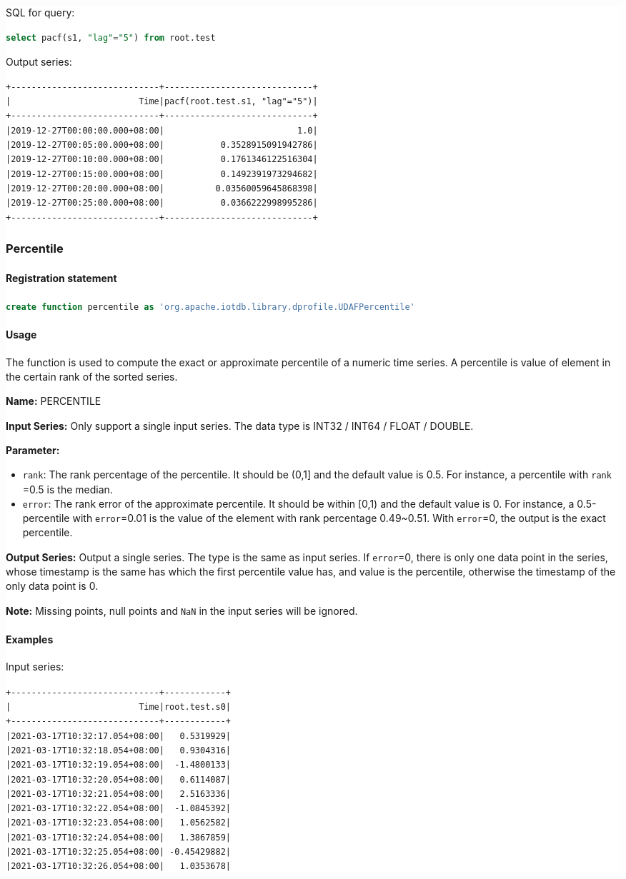 SQL for query:

```sql
select pacf(s1, "lag"="5") from root.test
```

Output series:

```
+-----------------------------+-----------------------------+
|                         Time|pacf(root.test.s1, "lag"="5")|
+-----------------------------+-----------------------------+
|2019-12-27T00:00:00.000+08:00|                          1.0|
|2019-12-27T00:05:00.000+08:00|           0.3528915091942786|
|2019-12-27T00:10:00.000+08:00|           0.1761346122516304|
|2019-12-27T00:15:00.000+08:00|           0.1492391973294682|
|2019-12-27T00:20:00.000+08:00|          0.03560059645868398|
|2019-12-27T00:25:00.000+08:00|           0.0366222998995286|
+-----------------------------+-----------------------------+
```

### Percentile

#### Registration statement

```sql
create function percentile as 'org.apache.iotdb.library.dprofile.UDAFPercentile'
```

#### Usage

The function is used to compute the exact or approximate percentile of a numeric time series. A percentile is value of element in the certain rank of the sorted series.

**Name:** PERCENTILE

**Input Series:** Only support a single input series. The data type is INT32 / INT64 / FLOAT / DOUBLE.

**Parameter:**

+ `rank`: The rank percentage of the percentile. It should be (0,1] and the default value is 0.5. For instance, a percentile with `rank`=0.5 is the median.
+ `error`: The rank error of the approximate percentile. It should be within [0,1) and the default value is 0. For instance, a 0.5-percentile with `error`=0.01 is the value of the element with rank percentage 0.49~0.51. With `error`=0, the output is the exact percentile.

**Output Series:** Output a single series. The type is the same as input series. If `error`=0, there is only one data point in the series, whose timestamp is the same has which the first percentile value has, and value is the percentile, otherwise the timestamp of the only data point is 0.

**Note:** Missing points, null points and `NaN` in the input series will be ignored.

#### Examples

Input series:

```
+-----------------------------+------------+
|                         Time|root.test.s0|
+-----------------------------+------------+
|2021-03-17T10:32:17.054+08:00|   0.5319929|
|2021-03-17T10:32:18.054+08:00|   0.9304316|
|2021-03-17T10:32:19.054+08:00|  -1.4800133|
|2021-03-17T10:32:20.054+08:00|   0.6114087|
|2021-03-17T10:32:21.054+08:00|   2.5163336|
|2021-03-17T10:32:22.054+08:00|  -1.0845392|
|2021-03-17T10:32:23.054+08:00|   1.0562582|
|2021-03-17T10:32:24.054+08:00|   1.3867859|
|2021-03-17T10:32:25.054+08:00| -0.45429882|
|2021-03-17T10:32:26.054+08:00|   1.0353678|
```